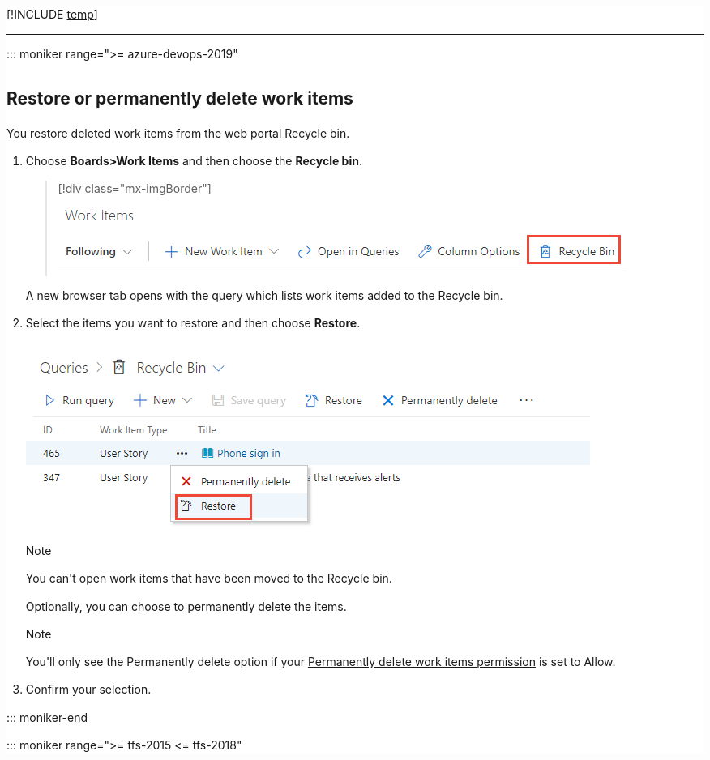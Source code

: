 
[!INCLUDE [temp](../../_shared/note-cli-not-supported.md)] 

* * *

<a id="restore" />

::: moniker range=">= azure-devops-2019"

## Restore or permanently delete work items   

You restore deleted work items from the web portal Recycle bin. 

1. Choose **Boards>Work Items** and then choose the **Recycle bin**.  
 
	> [!div class="mx-imgBorder"]  
	> ![Boards>Work Items page, Open Recycle bin](_img/move-change-delete/open-recycle-bin-new-nav.png)

	A new browser tab opens with the query which lists work items added to the Recycle bin. 

2.	Select the items you want to restore and then choose **Restore**.  
 
	![Restore selected items](_img/move-change-delete/restore-from-recycle-bin.png) 
	> [!NOTE] 
	> You can't open work items that have been moved to the Recycle bin.  

	Optionally, you can choose to permanently delete the items.

	> [!NOTE] 
	> You'll only see the Permanently delete option if your [Permanently delete work items permission](../../organizations/security/set-permissions-access-work-tracking.md#move-delete-permissions) is set to Allow.  

3.	Confirm your selection. 

::: moniker-end

<a id="restore-work-items" />

::: moniker range=">= tfs-2015 <= tfs-2018"  
